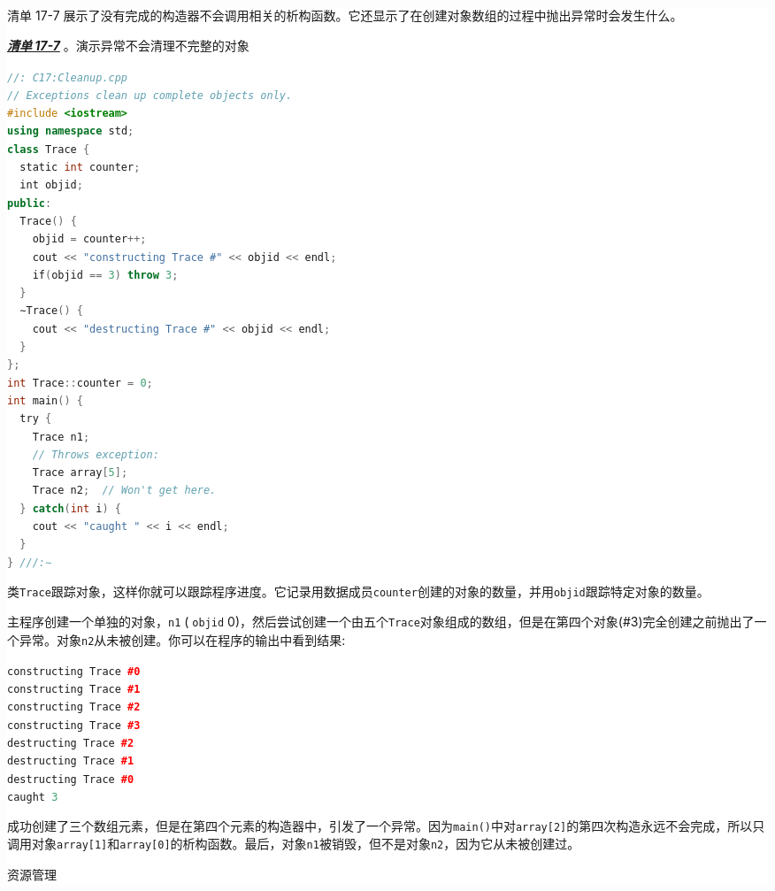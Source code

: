 清单 17-7 展示了没有完成的构造器不会调用相关的析构函数。它还显示了在创建对象数组的过程中抛出异常时会发生什么。

***[清单 17-7](#_list7)*** 。演示异常不会清理不完整的对象

```cpp
//: C17:Cleanup.cpp
// Exceptions clean up complete objects only.
#include <iostream>
using namespace std;
class Trace {
  static int counter;
  int objid;
public:
  Trace() {
    objid = counter++;
    cout << "constructing Trace #" << objid << endl;
    if(objid == 3) throw 3;
  }
  ∼Trace() {
    cout << "destructing Trace #" << objid << endl;
  }
};
int Trace::counter = 0;
int main() {
  try {
    Trace n1;
    // Throws exception:
    Trace array[5];
    Trace n2;  // Won't get here.
  } catch(int i) {
    cout << "caught " << i << endl;
  }
} ///:∼
```

类`Trace`跟踪对象，这样你就可以跟踪程序进度。它记录用数据成员`counter`创建的对象的数量，并用`objid`跟踪特定对象的数量。

主程序创建一个单独的对象，`n1` ( `objid` 0)，然后尝试创建一个由五个`Trace`对象组成的数组，但是在第四个对象(#3)完全创建之前抛出了一个异常。对象`n2`从未被创建。你可以在程序的输出中看到结果:

```cpp
constructing Trace #0
constructing Trace #1
constructing Trace #2
constructing Trace #3
destructing Trace #2
destructing Trace #1
destructing Trace #0
caught 3
```

成功创建了三个数组元素，但是在第四个元素的构造器中，引发了一个异常。因为`main()`中对`array[2]`的第四次构造永远不会完成，所以只调用对象`array[1]`和`array[0]`的析构函数。最后，对象`n1`被销毁，但不是对象`n2`，因为它从未被创建过。

资源管理
